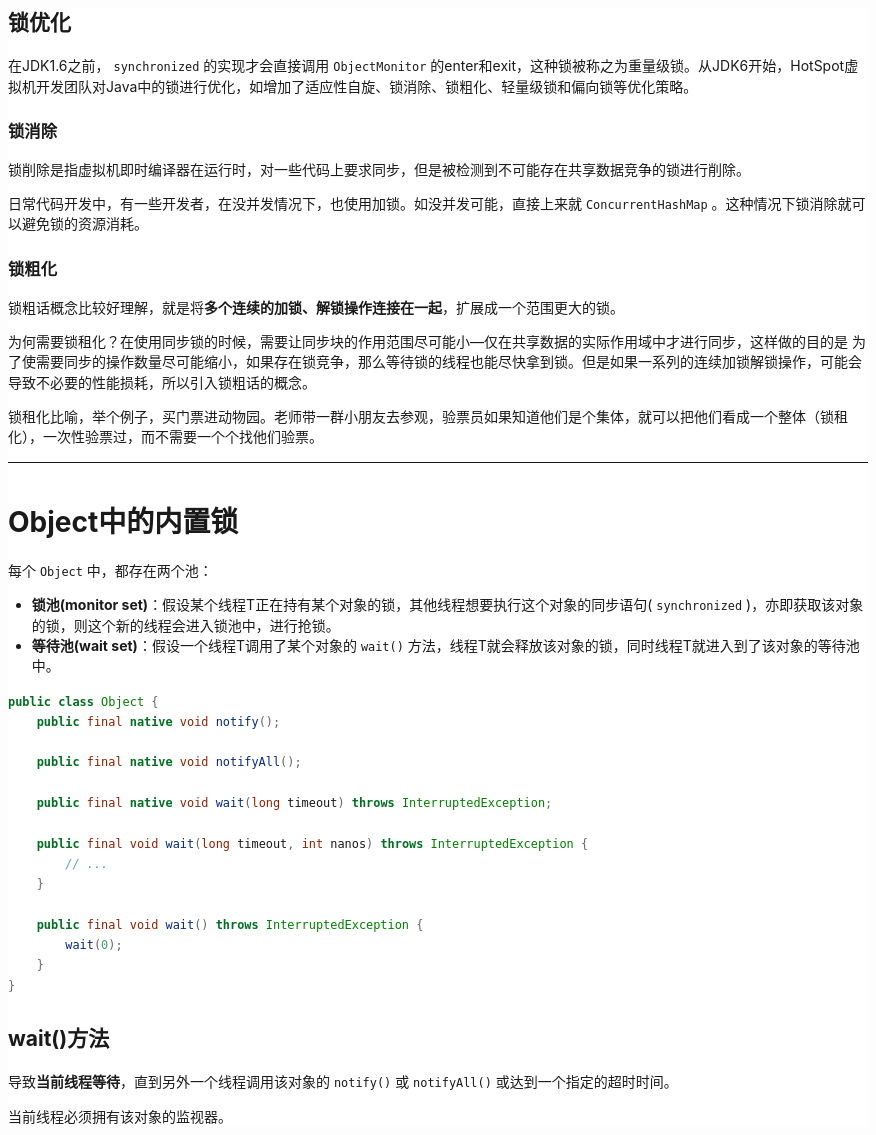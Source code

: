 ## 锁优化

在JDK1.6之前， `synchronized` 的实现才会直接调用 `ObjectMonitor` 的enter和exit，这种锁被称之为重量级锁。从JDK6开始，HotSpot虚拟机开发团队对Java中的锁进行优化，如增加了适应性自旋、锁消除、锁粗化、轻量级锁和偏向锁等优化策略。


### 锁消除

锁削除是指虚拟机即时编译器在运行时，对一些代码上要求同步，但是被检测到不可能存在共享数据竞争的锁进行削除。

日常代码开发中，有一些开发者，在没并发情况下，也使用加锁。如没并发可能，直接上来就 `ConcurrentHashMap` 。这种情况下锁消除就可以避免锁的资源消耗。

### 锁粗化

锁粗话概念比较好理解，就是将**多个连续的加锁、解锁操作连接在一起**，扩展成一个范围更大的锁。

为何需要锁租化？在使用同步锁的时候，需要让同步块的作用范围尽可能小—仅在共享数据的实际作用域中才进行同步，这样做的目的是 为了使需要同步的操作数量尽可能缩小，如果存在锁竞争，那么等待锁的线程也能尽快拿到锁。但是如果一系列的连续加锁解锁操作，可能会导致不必要的性能损耗，所以引入锁粗话的概念。

锁租化比喻，举个例子，买门票进动物园。老师带一群小朋友去参观，验票员如果知道他们是个集体，就可以把他们看成一个整体（锁租化），一次性验票过，而不需要一个个找他们验票。


-----

# Object中的内置锁

每个 `Object` 中，都存在两个池：
* **锁池(monitor set)**：假设某个线程T正在持有某个对象的锁，其他线程想要执行这个对象的同步语句( `synchronized` )，亦即获取该对象的锁，则这个新的线程会进入锁池中，进行抢锁。
* **等待池(wait set)**：假设一个线程T调用了某个对象的 `wait()` 方法，线程T就会释放该对象的锁，同时线程T就进入到了该对象的等待池中。

```java
public class Object {
    public final native void notify();

    public final native void notifyAll();

    public final native void wait(long timeout) throws InterruptedException;

    public final void wait(long timeout, int nanos) throws InterruptedException {
        // ...
    }

    public final void wait() throws InterruptedException {
        wait(0);
    }
}
```

## wait()方法

导致**当前线程等待**，直到另外一个线程调用该对象的 `notify()` 或 `notifyAll()` 或达到一个指定的超时时间。

当前线程必须拥有该对象的监视器。
